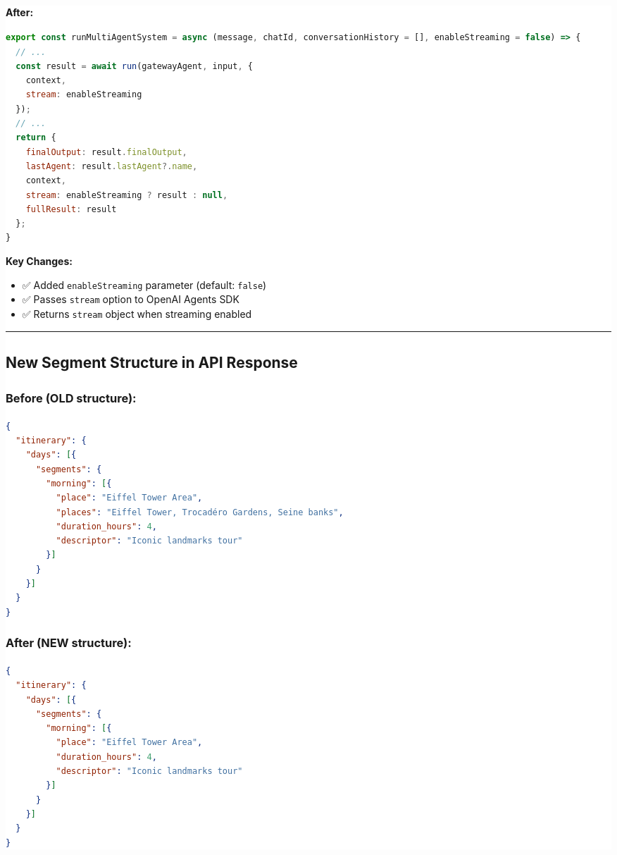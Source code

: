 **After:**
```javascript
export const runMultiAgentSystem = async (message, chatId, conversationHistory = [], enableStreaming = false) => {
  // ...
  const result = await run(gatewayAgent, input, {
    context,
    stream: enableStreaming
  });
  // ...
  return {
    finalOutput: result.finalOutput,
    lastAgent: result.lastAgent?.name,
    context,
    stream: enableStreaming ? result : null,
    fullResult: result
  };
}
```

**Key Changes:**
- ✅ Added `enableStreaming` parameter (default: `false`)
- ✅ Passes `stream` option to OpenAI Agents SDK
- ✅ Returns `stream` object when streaming enabled

---

## New Segment Structure in API Response

### **Before (OLD structure):**
```json
{
  "itinerary": {
    "days": [{
      "segments": {
        "morning": [{
          "place": "Eiffel Tower Area",
          "places": "Eiffel Tower, Trocadéro Gardens, Seine banks",
          "duration_hours": 4,
          "descriptor": "Iconic landmarks tour"
        }]
      }
    }]
  }
}
```

### **After (NEW structure):**
```json
{
  "itinerary": {
    "days": [{
      "segments": {
        "morning": [{
          "place": "Eiffel Tower Area",
          "duration_hours": 4,
          "descriptor": "Iconic landmarks tour"
        }]
      }
    }]
  }
}
```
